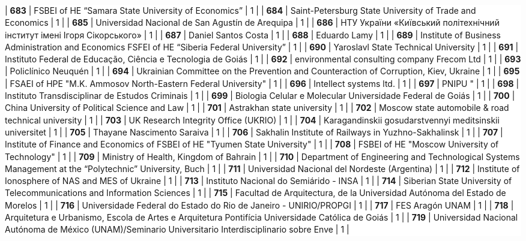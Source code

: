 | **683** | FSBEI of HE “Samara State University of Economics”                                                   | 1                    |
| **684** | Saint-Petersburg State University of Trade and Economics                                             | 1                    |
| **685** | Universidad Nacional de San Agustín de Arequipa                                                      | 1                    |
| **686** | НТУ України «Київський політехнічний інститут імені Ігоря Сікорського»                               | 1                    |
| **687** | Daniel Santos Costa                                                                                  | 1                    |
| **688** | Eduardo Lamy                                                                                         | 1                    |
| **689** | Institute of Business Administration and Economics FSFEI of HE “Siberia Federal University”          | 1                    |
| **690** | Yaroslavl State Technical University                                                                 | 1                    |
| **691** | Instituto Federal de Educação, Ciência e Tecnologia de Goiás                                         | 1                    |
| **692** | environmental consulting company Frecom Ltd                                                          | 1                    |
| **693** | Policlínico Neuquén                                                                                  | 1                    |
| **694** | Ukrainian Committee on the Prevention and Counteraction of Corruption, Kiev, Ukraine                 | 1                    |
| **695** | FSAEI of HPE "M.K. Ammosov North-Eastern Federal University"                                         | 1                    |
| **696** | Intellect systems ltd.                                                                               | 1                    |
| **697** | PNIPU "                                                                                              | 1                    |
| **698** | Instituto Transdisciplinar de Estudos Criminais                                                      | 1                    |
| **699** | Biologia Celular e Molecular Universidade Federal de Goiás                                           | 1                    |
| **700** | China University of Political Science and Law                                                        | 1                    |
| **701** | Astrakhan state university                                                                           | 1                    |
| **702** | Moscow state automobile & road technical university                                                  | 1                    |
| **703** | UK Research Integrity Office (UKRIO)                                                                 | 1                    |
| **704** | Karagandinskii gosudarstvennyi meditsinskii universitet                                              | 1                    |
| **705** | Thayane Nascimento Saraiva                                                                           | 1                    |
| **706** | Sakhalin Institute of Railways in Yuzhno-Sakhalinsk                                                  | 1                    |
| **707** | Institute of Finance and Economics of FSBEI of HE "Tyumen State University"                          | 1                    |
| **708** | FSBEI of HE "Moscow University of Technology"                                                        | 1                    |
| **709** | Ministry of Health, Kingdom of Bahrain                                                               | 1                    |
| **710** | Department of Engineering and Technological Systems Management at the “Polytechnic” University, Buch | 1                    |
| **711** | Universidad Nacional del Nordeste (Argentina)                                                        | 1                    |
| **712** | Institute of Ionosphere of NAS and MES of Ukraine                                                    | 1                    |
| **713** | Instituto Nacional do Semiárido - INSA                                                               | 1                    |
| **714** | Siberian State University of Telecommunications and Information Sciences                             | 1                    |
| **715** | Facultad de Arquitectura, de la Universidad Autónoma del Estado de Morelos                           | 1                    |
| **716** | Universidade Federal do Estado do Rio de Janeiro - UNIRIO/PROPGI                                     | 1                    |
| **717** | FES Aragón UNAM                                                                                      | 1                    |
| **718** | Arquitetura e Urbanismo, Escola de Artes e Arquitetura Pontifícia Universidade Católica de Goiás     | 1                    |
| **719** | Universidad Nacional Autónoma de México (UNAM)/Seminario Universitario Interdisciplinario sobre Enve | 1                    |